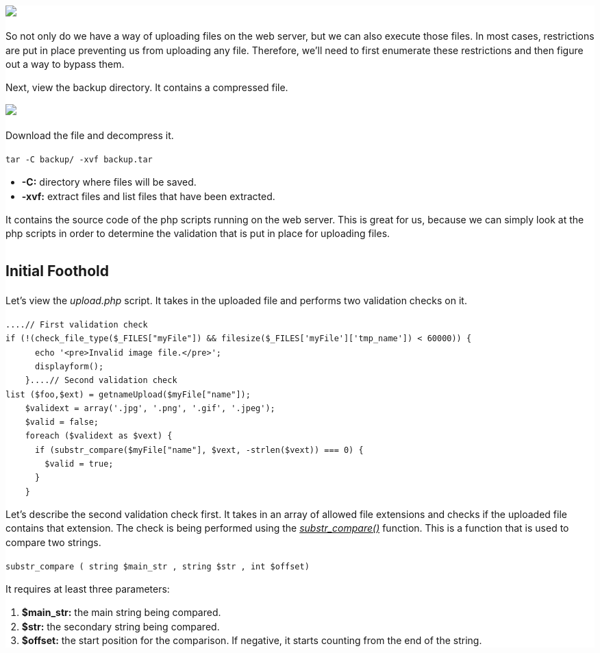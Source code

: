 ![](https://miro.medium.com/max/850/1*0ZIihOYZmkudPDOJKzorVg.png)

So not only do we have a way of uploading files on the web server, but we can also execute those files. In most cases, restrictions are put in place preventing us from uploading any file. Therefore, we’ll need to first enumerate these restrictions and then figure out a way to bypass them.

Next, view the backup directory. It contains a compressed file.

![](https://miro.medium.com/max/628/1*e-qxp_U5hjLf1Gg3phTxhA.png)

Download the file and decompress it.

```text
tar -C backup/ -xvf backup.tar
```

* **-C:** directory where files will be saved.
* **-xvf:** extract files and list files that have been extracted.

It contains the source code of the php scripts running on the web server. This is great for us, because we can simply look at the php scripts in order to determine the validation that is put in place for uploading files.

## **Initial Foothold** <a id="c527"></a>

Let’s view the _upload.php_ script. It takes in the uploaded file and performs two validation checks on it.

```text
....// First validation check
if (!(check_file_type($_FILES["myFile"]) && filesize($_FILES['myFile']['tmp_name']) < 60000)) {
      echo '<pre>Invalid image file.</pre>';
      displayform();
    }....// Second validation check
list ($foo,$ext) = getnameUpload($myFile["name"]);
    $validext = array('.jpg', '.png', '.gif', '.jpeg');
    $valid = false;
    foreach ($validext as $vext) {
      if (substr_compare($myFile["name"], $vext, -strlen($vext)) === 0) {
        $valid = true;
      }
    }
```

Let’s describe the second validation check first. It takes in an array of allowed file extensions and checks if the uploaded file contains that extension. The check is being performed using the [_substr\_compare\(\)_](https://www.php.net/manual/en/function.substr-compare.php) function. This is a function that is used to compare two strings.

```text
substr_compare ( string $main_str , string $str , int $offset)
```

It requires at least three parameters:

1. **$main\_str:** the main string being compared.
2. **$str:** the secondary string being compared.
3. **$offset:** the start position for the comparison. If negative, it starts counting from the end of the string.

